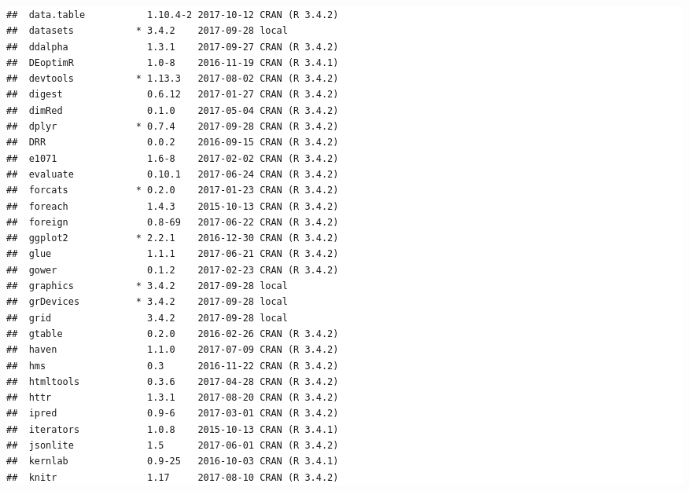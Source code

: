     ##  data.table           1.10.4-2 2017-10-12 CRAN (R 3.4.2)
    ##  datasets           * 3.4.2    2017-09-28 local         
    ##  ddalpha              1.3.1    2017-09-27 CRAN (R 3.4.2)
    ##  DEoptimR             1.0-8    2016-11-19 CRAN (R 3.4.1)
    ##  devtools           * 1.13.3   2017-08-02 CRAN (R 3.4.2)
    ##  digest               0.6.12   2017-01-27 CRAN (R 3.4.2)
    ##  dimRed               0.1.0    2017-05-04 CRAN (R 3.4.2)
    ##  dplyr              * 0.7.4    2017-09-28 CRAN (R 3.4.2)
    ##  DRR                  0.0.2    2016-09-15 CRAN (R 3.4.2)
    ##  e1071                1.6-8    2017-02-02 CRAN (R 3.4.2)
    ##  evaluate             0.10.1   2017-06-24 CRAN (R 3.4.2)
    ##  forcats            * 0.2.0    2017-01-23 CRAN (R 3.4.2)
    ##  foreach              1.4.3    2015-10-13 CRAN (R 3.4.2)
    ##  foreign              0.8-69   2017-06-22 CRAN (R 3.4.2)
    ##  ggplot2            * 2.2.1    2016-12-30 CRAN (R 3.4.2)
    ##  glue                 1.1.1    2017-06-21 CRAN (R 3.4.2)
    ##  gower                0.1.2    2017-02-23 CRAN (R 3.4.2)
    ##  graphics           * 3.4.2    2017-09-28 local         
    ##  grDevices          * 3.4.2    2017-09-28 local         
    ##  grid                 3.4.2    2017-09-28 local         
    ##  gtable               0.2.0    2016-02-26 CRAN (R 3.4.2)
    ##  haven                1.1.0    2017-07-09 CRAN (R 3.4.2)
    ##  hms                  0.3      2016-11-22 CRAN (R 3.4.2)
    ##  htmltools            0.3.6    2017-04-28 CRAN (R 3.4.2)
    ##  httr                 1.3.1    2017-08-20 CRAN (R 3.4.2)
    ##  ipred                0.9-6    2017-03-01 CRAN (R 3.4.2)
    ##  iterators            1.0.8    2015-10-13 CRAN (R 3.4.1)
    ##  jsonlite             1.5      2017-06-01 CRAN (R 3.4.2)
    ##  kernlab              0.9-25   2016-10-03 CRAN (R 3.4.1)
    ##  knitr                1.17     2017-08-10 CRAN (R 3.4.2)